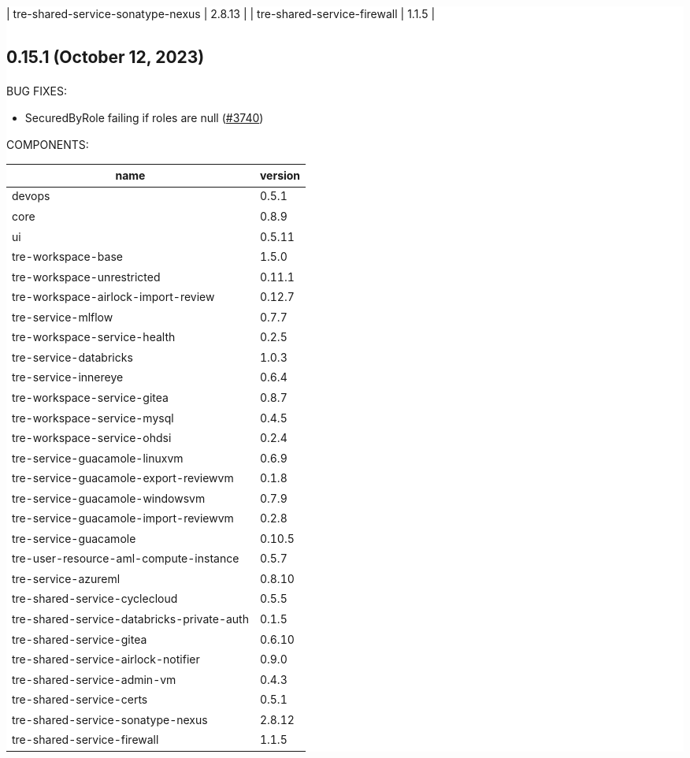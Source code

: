 | tre-shared-service-sonatype-nexus | 2.8.13 |
| tre-shared-service-firewall | 1.1.5 |


## 0.15.1 (October 12, 2023)

BUG FIXES:
* SecuredByRole failing if roles are null ([#3740](https://github.com/microsoft/AzureTRE/issues/3740  ))

COMPONENTS:

| name | version |
| ----- | ----- |
| devops | 0.5.1 |
| core | 0.8.9 |
| ui | 0.5.11 |
| tre-workspace-base | 1.5.0 |
| tre-workspace-unrestricted | 0.11.1 |
| tre-workspace-airlock-import-review | 0.12.7 |
| tre-service-mlflow | 0.7.7 |
| tre-workspace-service-health | 0.2.5 |
| tre-service-databricks | 1.0.3 |
| tre-service-innereye | 0.6.4 |
| tre-workspace-service-gitea | 0.8.7 |
| tre-workspace-service-mysql | 0.4.5 |
| tre-workspace-service-ohdsi | 0.2.4 |
| tre-service-guacamole-linuxvm | 0.6.9 |
| tre-service-guacamole-export-reviewvm | 0.1.8 |
| tre-service-guacamole-windowsvm | 0.7.9 |
| tre-service-guacamole-import-reviewvm | 0.2.8 |
| tre-service-guacamole | 0.10.5 |
| tre-user-resource-aml-compute-instance | 0.5.7 |
| tre-service-azureml | 0.8.10 |
| tre-shared-service-cyclecloud | 0.5.5 |
| tre-shared-service-databricks-private-auth | 0.1.5 |
| tre-shared-service-gitea | 0.6.10 |
| tre-shared-service-airlock-notifier | 0.9.0 |
| tre-shared-service-admin-vm | 0.4.3 |
| tre-shared-service-certs | 0.5.1 |
| tre-shared-service-sonatype-nexus | 2.8.12 |
| tre-shared-service-firewall | 1.1.5 |
